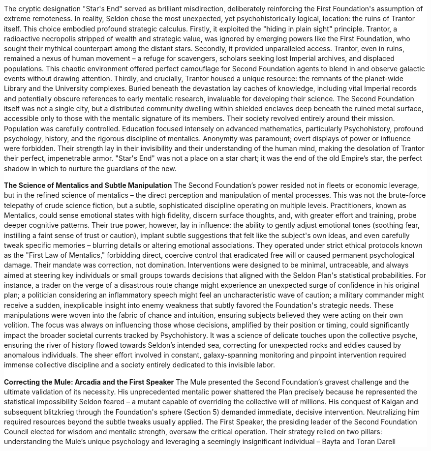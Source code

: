 The cryptic designation "Star's End" served as brilliant misdirection, deliberately reinforcing the First Foundation's assumption of extreme remoteness. In reality, Seldon chose the most unexpected, yet psychohistorically logical, location: the ruins of Trantor itself. This choice embodied profound strategic calculus. Firstly, it exploited the "hiding in plain sight" principle. Trantor, a radioactive necropolis stripped of wealth and strategic value, was ignored by emerging powers like the First Foundation, who sought their mythical counterpart among the distant stars. Secondly, it provided unparalleled access. Trantor, even in ruins, remained a nexus of human movement – a refuge for scavengers, scholars seeking lost Imperial archives, and displaced populations. This chaotic environment offered perfect camouflage for Second Foundation agents to blend in and observe galactic events without drawing attention. Thirdly, and crucially, Trantor housed a unique resource: the remnants of the planet-wide Library and the University complexes. Buried beneath the devastation lay caches of knowledge, including vital Imperial records and potentially obscure references to early mentalic research, invaluable for developing their science. The Second Foundation itself was not a single city, but a distributed community dwelling within shielded enclaves deep beneath the ruined metal surface, accessible only to those with the mentalic signature of its members. Their society revolved entirely around their mission. Population was carefully controlled. Education focused intensely on advanced mathematics, particularly Psychohistory, profound psychology, history, and the rigorous discipline of mentalics. Anonymity was paramount; overt displays of power or influence were forbidden. Their strength lay in their invisibility and their understanding of the human mind, making the desolation of Trantor their perfect, impenetrable armor. "Star's End" was not a place on a star chart; it was the end of the old Empire’s star, the perfect shadow in which to nurture the guardians of the new.

**The Science of Mentalics and Subtle Manipulation**
The Second Foundation’s power resided not in fleets or economic leverage, but in the refined science of mentalics – the direct perception and manipulation of mental processes. This was not the brute-force telepathy of crude science fiction, but a subtle, sophisticated discipline operating on multiple levels. Practitioners, known as Mentalics, could sense emotional states with high fidelity, discern surface thoughts, and, with greater effort and training, probe deeper cognitive patterns. Their true power, however, lay in influence: the ability to gently adjust emotional tones (soothing fear, instilling a faint sense of trust or caution), implant subtle suggestions that felt like the subject's own ideas, and even carefully tweak specific memories – blurring details or altering emotional associations. They operated under strict ethical protocols known as the "First Law of Mentalics," forbidding direct, coercive control that eradicated free will or caused permanent psychological damage. Their mandate was correction, not domination. Interventions were designed to be minimal, untraceable, and always aimed at steering key individuals or small groups towards decisions that aligned with the Seldon Plan's statistical probabilities. For instance, a trader on the verge of a disastrous route change might experience an unexpected surge of confidence in his original plan; a politician considering an inflammatory speech might feel an uncharacteristic wave of caution; a military commander might receive a sudden, inexplicable insight into enemy weakness that subtly favored the Foundation's strategic needs. These manipulations were woven into the fabric of chance and intuition, ensuring subjects believed they were acting on their own volition. The focus was always on influencing those whose decisions, amplified by their position or timing, could significantly impact the broader societal currents tracked by Psychohistory. It was a science of delicate touches upon the collective psyche, ensuring the river of history flowed towards Seldon’s intended sea, correcting for unexpected rocks and eddies caused by anomalous individuals. The sheer effort involved in constant, galaxy-spanning monitoring and pinpoint intervention required immense collective discipline and a society entirely dedicated to this invisible labor.

**Correcting the Mule: Arcadia and the First Speaker**
The Mule presented the Second Foundation’s gravest challenge and the ultimate validation of its necessity. His unprecedented mentalic power shattered the Plan precisely because he represented the statistical impossibility Seldon feared – a mutant capable of overriding the collective will of millions. His conquest of Kalgan and subsequent blitzkrieg through the Foundation's sphere (Section 5) demanded immediate, decisive intervention. Neutralizing him required resources beyond the subtle tweaks usually applied. The First Speaker, the presiding leader of the Second Foundation Council elected for wisdom and mentalic strength, oversaw the critical operation. Their strategy relied on two pillars: understanding the Mule’s unique psychology and leveraging a seemingly insignificant individual – Bayta and Toran Darell
